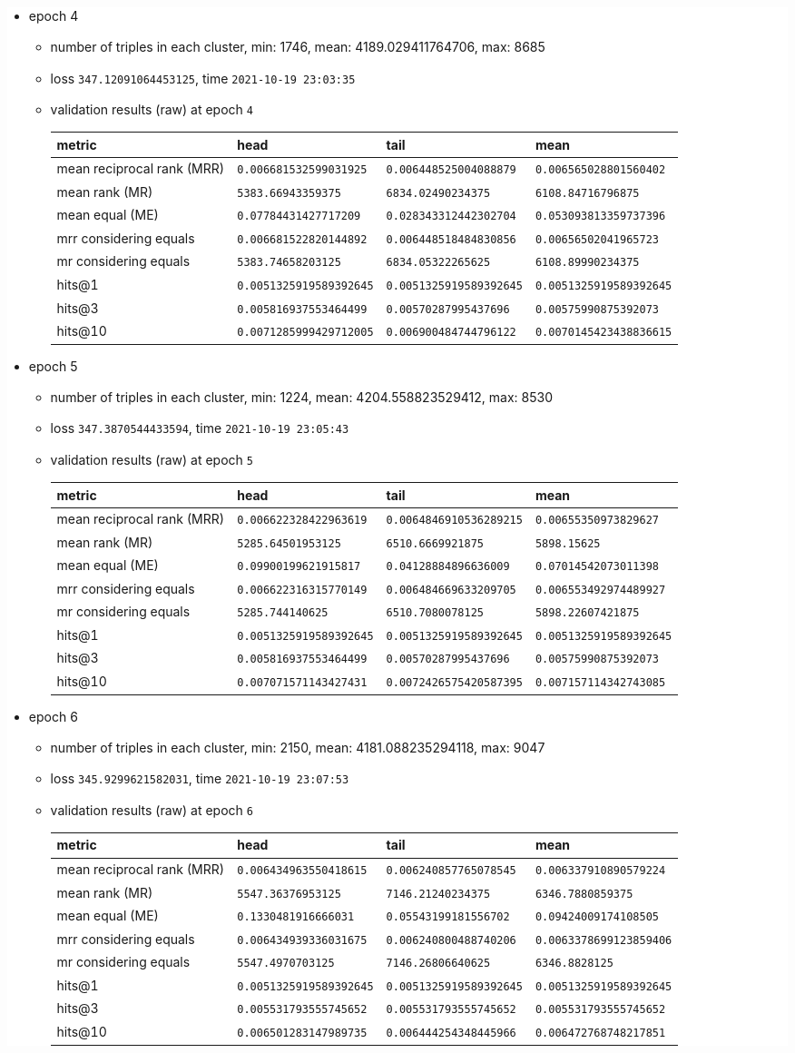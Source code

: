 * epoch 4
	 * number of triples in each cluster, min: 1746, mean: 4189.029411764706, max: 8685
	 * loss `347.12091064453125`, time `2021-10-19 23:03:35`  
	 * validation results (raw)  at epoch `4`
   
		|  metric  |  head  |  tail  |  mean  |  
		|  ----  |  ----  |  ----  |  ----  |  
		|  mean reciprocal rank (MRR)  |  `0.006681532599031925`  |  `0.006448525004088879`  |  `0.006565028801560402`  |  
		|  mean rank (MR)  |  `5383.66943359375`  |  `6834.02490234375`  |  `6108.84716796875`  |  
		|  mean equal (ME)  |  `0.07784431427717209`  |  `0.028343312442302704`  |  `0.053093813359737396`  |  
		|  mrr considering equals  |  `0.006681522820144892`  |  `0.006448518484830856`  |  `0.00656502041965723`  |  
		|  mr considering equals  |  `5383.74658203125`  |  `6834.05322265625`  |  `6108.89990234375`  |  
		|  hits@1  |  `0.0051325919589392645`  |  `0.0051325919589392645`  |  `0.0051325919589392645`  |  
		|  hits@3  |  `0.005816937553464499`  |  `0.00570287995437696`  |  `0.00575990875392073`  |  
		|  hits@10  |  `0.0071285999429712005`  |  `0.006900484744796122`  |  `0.0070145423438836615`  |  
   
* epoch 5
	 * number of triples in each cluster, min: 1224, mean: 4204.558823529412, max: 8530
	 * loss `347.3870544433594`, time `2021-10-19 23:05:43`  
	 * validation results (raw)  at epoch `5`
   
		|  metric  |  head  |  tail  |  mean  |  
		|  ----  |  ----  |  ----  |  ----  |  
		|  mean reciprocal rank (MRR)  |  `0.006622328422963619`  |  `0.0064846910536289215`  |  `0.00655350973829627`  |  
		|  mean rank (MR)  |  `5285.64501953125`  |  `6510.6669921875`  |  `5898.15625`  |  
		|  mean equal (ME)  |  `0.09900199621915817`  |  `0.04128884896636009`  |  `0.07014542073011398`  |  
		|  mrr considering equals  |  `0.006622316315770149`  |  `0.006484669633209705`  |  `0.006553492974489927`  |  
		|  mr considering equals  |  `5285.744140625`  |  `6510.7080078125`  |  `5898.22607421875`  |  
		|  hits@1  |  `0.0051325919589392645`  |  `0.0051325919589392645`  |  `0.0051325919589392645`  |  
		|  hits@3  |  `0.005816937553464499`  |  `0.00570287995437696`  |  `0.00575990875392073`  |  
		|  hits@10  |  `0.007071571143427431`  |  `0.0072426575420587395`  |  `0.007157114342743085`  |  
   
* epoch 6
	 * number of triples in each cluster, min: 2150, mean: 4181.088235294118, max: 9047
	 * loss `345.9299621582031`, time `2021-10-19 23:07:53`  
	 * validation results (raw)  at epoch `6`
   
		|  metric  |  head  |  tail  |  mean  |  
		|  ----  |  ----  |  ----  |  ----  |  
		|  mean reciprocal rank (MRR)  |  `0.006434963550418615`  |  `0.006240857765078545`  |  `0.006337910890579224`  |  
		|  mean rank (MR)  |  `5547.36376953125`  |  `7146.21240234375`  |  `6346.7880859375`  |  
		|  mean equal (ME)  |  `0.1330481916666031`  |  `0.05543199181556702`  |  `0.09424009174108505`  |  
		|  mrr considering equals  |  `0.006434939336031675`  |  `0.006240800488740206`  |  `0.0063378699123859406`  |  
		|  mr considering equals  |  `5547.4970703125`  |  `7146.26806640625`  |  `6346.8828125`  |  
		|  hits@1  |  `0.0051325919589392645`  |  `0.0051325919589392645`  |  `0.0051325919589392645`  |  
		|  hits@3  |  `0.005531793555745652`  |  `0.005531793555745652`  |  `0.005531793555745652`  |  
		|  hits@10  |  `0.006501283147989735`  |  `0.006444254348445966`  |  `0.006472768748217851`  |  
   